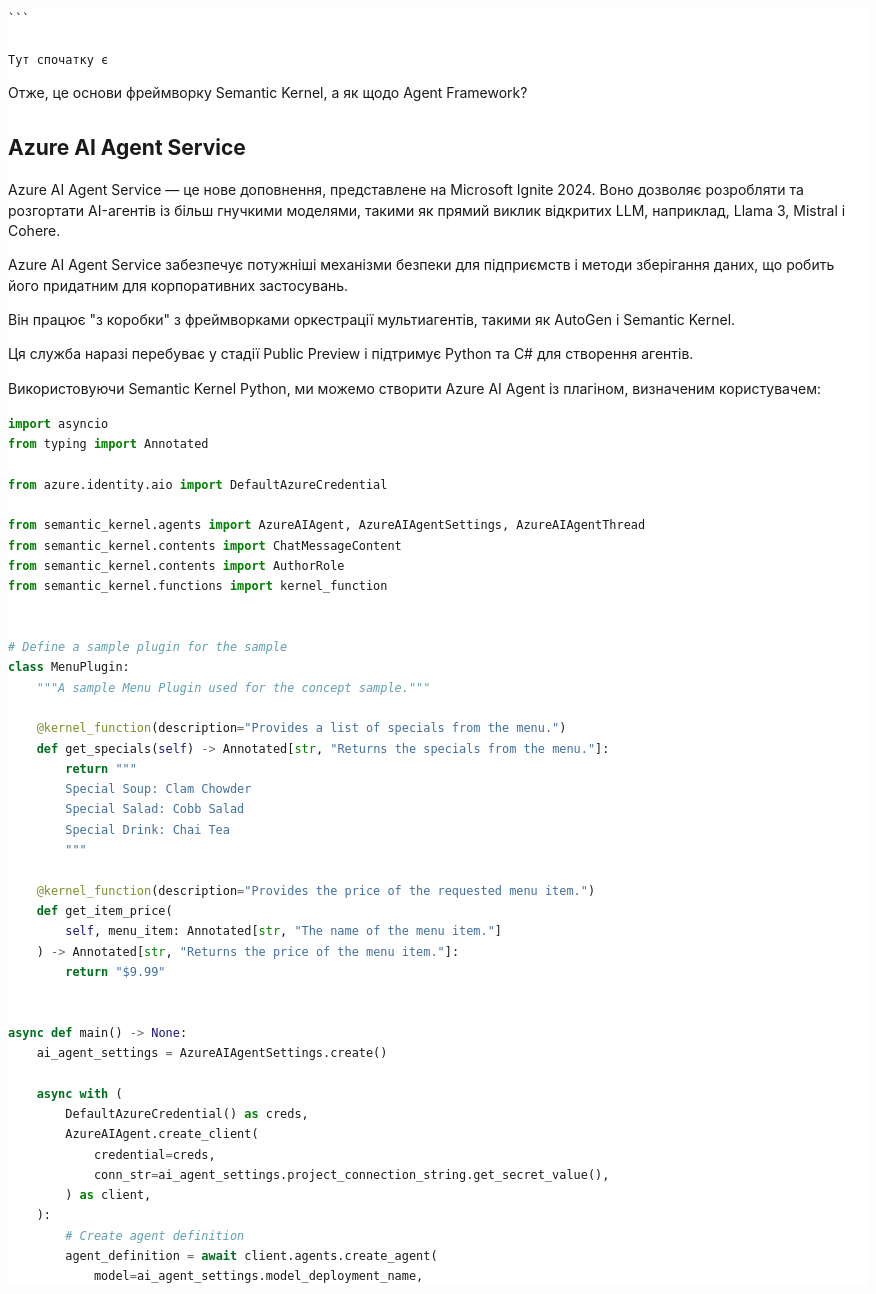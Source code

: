     ```

    Тут спочатку є
Отже, це основи фреймворку Semantic Kernel, а як щодо Agent Framework?

## Azure AI Agent Service

Azure AI Agent Service — це нове доповнення, представлене на Microsoft Ignite 2024. Воно дозволяє розробляти та розгортати AI-агентів із більш гнучкими моделями, такими як прямий виклик відкритих LLM, наприклад, Llama 3, Mistral і Cohere.

Azure AI Agent Service забезпечує потужніші механізми безпеки для підприємств і методи зберігання даних, що робить його придатним для корпоративних застосувань.

Він працює "з коробки" з фреймворками оркестрації мультиагентів, такими як AutoGen і Semantic Kernel.

Ця служба наразі перебуває у стадії Public Preview і підтримує Python та C# для створення агентів.

Використовуючи Semantic Kernel Python, ми можемо створити Azure AI Agent із плагіном, визначеним користувачем:

```python
import asyncio
from typing import Annotated

from azure.identity.aio import DefaultAzureCredential

from semantic_kernel.agents import AzureAIAgent, AzureAIAgentSettings, AzureAIAgentThread
from semantic_kernel.contents import ChatMessageContent
from semantic_kernel.contents import AuthorRole
from semantic_kernel.functions import kernel_function


# Define a sample plugin for the sample
class MenuPlugin:
    """A sample Menu Plugin used for the concept sample."""

    @kernel_function(description="Provides a list of specials from the menu.")
    def get_specials(self) -> Annotated[str, "Returns the specials from the menu."]:
        return """
        Special Soup: Clam Chowder
        Special Salad: Cobb Salad
        Special Drink: Chai Tea
        """

    @kernel_function(description="Provides the price of the requested menu item.")
    def get_item_price(
        self, menu_item: Annotated[str, "The name of the menu item."]
    ) -> Annotated[str, "Returns the price of the menu item."]:
        return "$9.99"


async def main() -> None:
    ai_agent_settings = AzureAIAgentSettings.create()

    async with (
        DefaultAzureCredential() as creds,
        AzureAIAgent.create_client(
            credential=creds,
            conn_str=ai_agent_settings.project_connection_string.get_secret_value(),
        ) as client,
    ):
        # Create agent definition
        agent_definition = await client.agents.create_agent(
            model=ai_agent_settings.model_deployment_name,
```